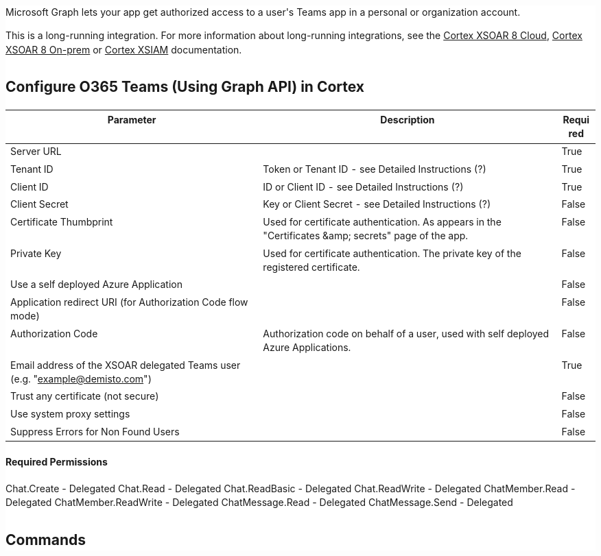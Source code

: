 Microsoft Graph lets your app get authorized access to a user's Teams app in a personal or organization account.

This is a long-running integration. For more information about long-running integrations, see the [Cortex XSOAR 8 Cloud](https://docs-cortex.paloaltonetworks.com/r/Cortex-XSOAR/8/Cortex-XSOAR-Cloud-Documentation/Forward-Requests-to-Long-Running-Integrations), [Cortex XSOAR 8 On-prem](https://docs-cortex.paloaltonetworks.com/r/Cortex-XSOAR/8.7/Cortex-XSOAR-On-prem-Documentation/Integration-commands-in-the-CLI) or [Cortex XSIAM](https://docs-cortex.paloaltonetworks.com/r/Cortex-XSIAM/Cortex-XSIAM-Administrator-Guide/Forward-Requests-to-Long-Running-Integrations) documentation.

## Configure O365 Teams (Using Graph API) in Cortex


| **Parameter** | **Description** | **Required** |
| --- | --- | --- |
| Server URL |  | True |
| Tenant ID | Token or Tenant ID - see Detailed Instructions \(?\) | True |
| Client ID | ID or Client ID - see Detailed Instructions \(?\) | True |
| Client Secret | Key or Client Secret - see Detailed Instructions \(?\) | False |
| Certificate Thumbprint | Used for certificate authentication. As appears in the "Certificates &amp;amp; secrets" page of the app. | False |
| Private Key | Used for certificate authentication. The private key of the registered certificate. | False |
| Use a self deployed Azure Application |  | False |
| Application redirect URI (for Authorization Code flow mode) |  | False |
| Authorization Code | Authorization code on behalf of a user, used with self deployed Azure Applications. | False |
| Email address of the XSOAR delegated Teams user (e.g. "<example@demisto.com>") |  | True |
| Trust any certificate (not secure) |  | False |
| Use system proxy settings |  | False |
| Suppress Errors for Non Found Users |  | False |



#### Required Permissions

Chat.Create - Delegated
Chat.Read - Delegated 
Chat.ReadBasic - Delegated 
Chat.ReadWrite - Delegated 
ChatMember.Read - Delegated 
ChatMember.ReadWrite - Delegated 
ChatMessage.Read - Delegated 
ChatMessage.Send - Delegated

## Commands
